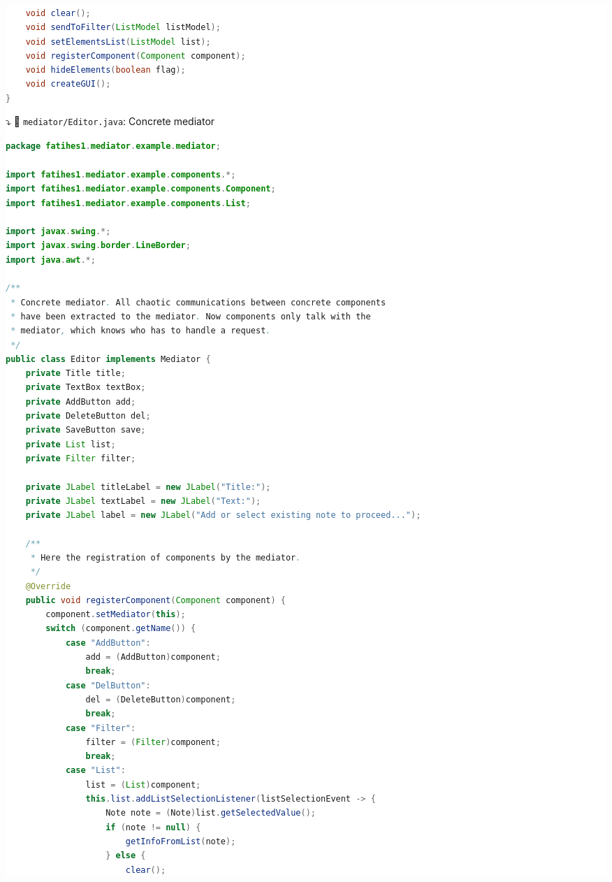 ```java
    void clear();
    void sendToFilter(ListModel listModel);
    void setElementsList(ListModel list);
    void registerComponent(Component component);
    void hideElements(boolean flag);
    void createGUI();
}
```

⤵️ 📄 `mediator/Editor.java`: Concrete mediator

```java
package fatihes1.mediator.example.mediator;

import fatihes1.mediator.example.components.*;
import fatihes1.mediator.example.components.Component;
import fatihes1.mediator.example.components.List;

import javax.swing.*;
import javax.swing.border.LineBorder;
import java.awt.*;

/**
 * Concrete mediator. All chaotic communications between concrete components
 * have been extracted to the mediator. Now components only talk with the
 * mediator, which knows who has to handle a request.
 */
public class Editor implements Mediator {
    private Title title;
    private TextBox textBox;
    private AddButton add;
    private DeleteButton del;
    private SaveButton save;
    private List list;
    private Filter filter;

    private JLabel titleLabel = new JLabel("Title:");
    private JLabel textLabel = new JLabel("Text:");
    private JLabel label = new JLabel("Add or select existing note to proceed...");
  
    /**
     * Here the registration of components by the mediator.
     */
    @Override
    public void registerComponent(Component component) {
        component.setMediator(this);
        switch (component.getName()) {
            case "AddButton":
                add = (AddButton)component;
                break;
            case "DelButton":
                del = (DeleteButton)component;
                break;
            case "Filter":
                filter = (Filter)component;
                break;
            case "List":
                list = (List)component;
                this.list.addListSelectionListener(listSelectionEvent -> {
                    Note note = (Note)list.getSelectedValue();
                    if (note != null) {
                        getInfoFromList(note);
                    } else {
                        clear();
```